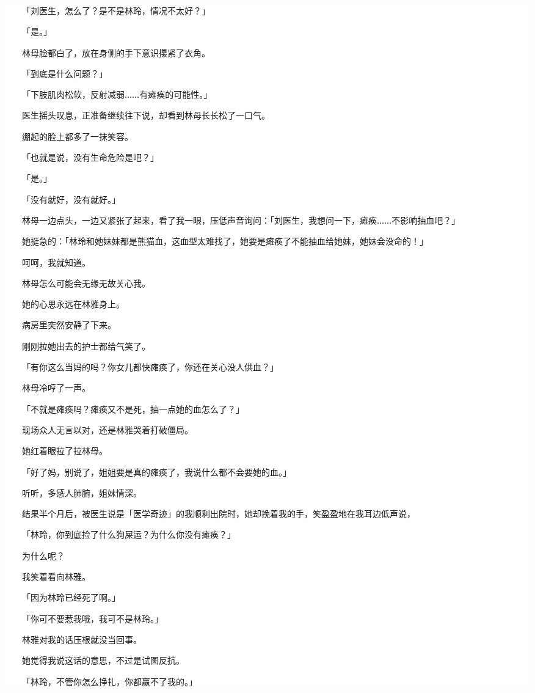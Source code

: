 &emsp;&emsp;「刘医生，怎么了？是不是林玲，情况不太好？」  
  
&emsp;&emsp;「是。」  
  
&emsp;&emsp;林母脸都白了，放在身侧的手下意识攥紧了衣角。  
  
&emsp;&emsp;「到底是什么问题？」  
  
&emsp;&emsp;「下肢肌肉松软，反射减弱……有瘫痪的可能性。」  
  
&emsp;&emsp;医生摇头叹息，正准备继续往下说，却看到林母长长松了一口气。  
  
&emsp;&emsp;绷起的脸上都多了一抹笑容。  
  
&emsp;&emsp;「也就是说，没有生命危险是吧？」  
  
&emsp;&emsp;「是。」  
  
&emsp;&emsp;「没有就好，没有就好。」  
  
&emsp;&emsp;林母一边点头，一边又紧张了起来，看了我一眼，压低声音询问：「刘医生，我想问一下，瘫痪……不影响抽血吧？」  
  
&emsp;&emsp;她挺急的：「林玲和她妹妹都是熊猫血，这血型太难找了，她要是瘫痪了不能抽血给她妹，她妹会没命的！」  
  
&emsp;&emsp;呵呵，我就知道。  
  
&emsp;&emsp;林母怎么可能会无缘无故关心我。  
  
&emsp;&emsp;她的心思永远在林雅身上。  
  
&emsp;&emsp;病房里突然安静了下来。  
  
&emsp;&emsp;刚刚拉她出去的护士都给气笑了。  
  
&emsp;&emsp;「有你这么当妈的吗？你女儿都快瘫痪了，你还在关心没人供血？」  
  
&emsp;&emsp;林母冷哼了一声。  
  
&emsp;&emsp;「不就是瘫痪吗？瘫痪又不是死，抽一点她的血怎么了？」  
  
&emsp;&emsp;现场众人无言以对，还是林雅哭着打破僵局。  
  
&emsp;&emsp;她红着眼拉了拉林母。  
  
&emsp;&emsp;「好了妈，别说了，姐姐要是真的瘫痪了，我说什么都不会要她的血。」  
  
&emsp;&emsp;听听，多感人肺腑，姐妹情深。  
  
&emsp;&emsp;结果半个月后，被医生说是「医学奇迹」的我顺利出院时，她却挽着我的手，笑盈盈地在我耳边低声说，  
  
&emsp;&emsp;「林玲，你到底捡了什么狗屎运？为什么你没有瘫痪？」  
  
&emsp;&emsp;为什么呢？  
  
&emsp;&emsp;我笑着看向林雅。  
  
&emsp;&emsp;「因为林玲已经死了啊。」  
  
&emsp;&emsp;「你可不要惹我哦，我可不是林玲。」  
  
&emsp;&emsp;林雅对我的话压根就没当回事。  
  
&emsp;&emsp;她觉得我说这话的意思，不过是试图反抗。  
  
&emsp;&emsp;「林玲，不管你怎么挣扎，你都赢不了我的。」  
  